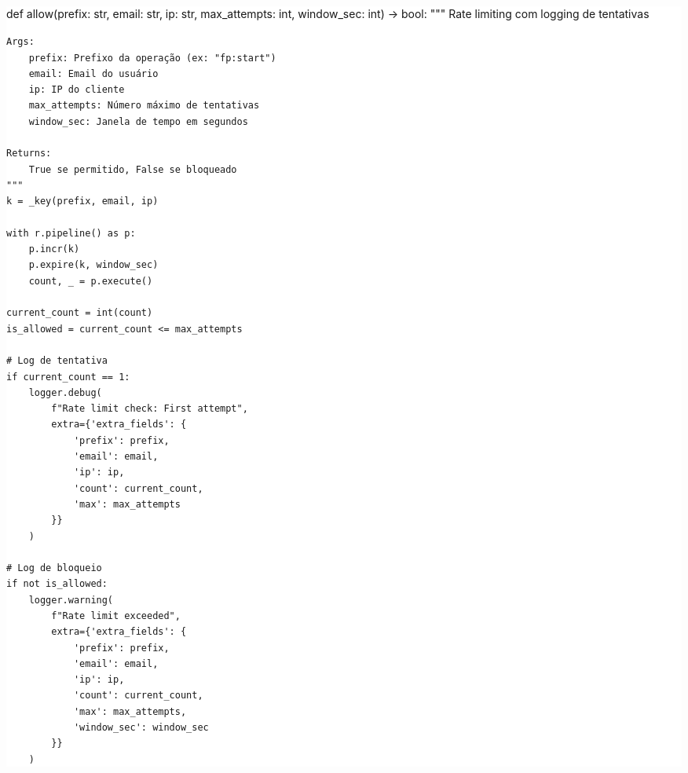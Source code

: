 def allow(prefix: str, email: str, ip: str, max_attempts: int, window_sec: int) -> bool:
    """
    Rate limiting com logging de tentativas
    
    Args:
        prefix: Prefixo da operação (ex: "fp:start")
        email: Email do usuário
        ip: IP do cliente
        max_attempts: Número máximo de tentativas
        window_sec: Janela de tempo em segundos
    
    Returns:
        True se permitido, False se bloqueado
    """
    k = _key(prefix, email, ip)
    
    with r.pipeline() as p:
        p.incr(k)
        p.expire(k, window_sec)
        count, _ = p.execute()
    
    current_count = int(count)
    is_allowed = current_count <= max_attempts
    
    # Log de tentativa
    if current_count == 1:
        logger.debug(
            f"Rate limit check: First attempt",
            extra={'extra_fields': {
                'prefix': prefix,
                'email': email,
                'ip': ip,
                'count': current_count,
                'max': max_attempts
            }}
        )
    
    # Log de bloqueio
    if not is_allowed:
        logger.warning(
            f"Rate limit exceeded",
            extra={'extra_fields': {
                'prefix': prefix,
                'email': email,
                'ip': ip,
                'count': current_count,
                'max': max_attempts,
                'window_sec': window_sec
            }}
        )
    